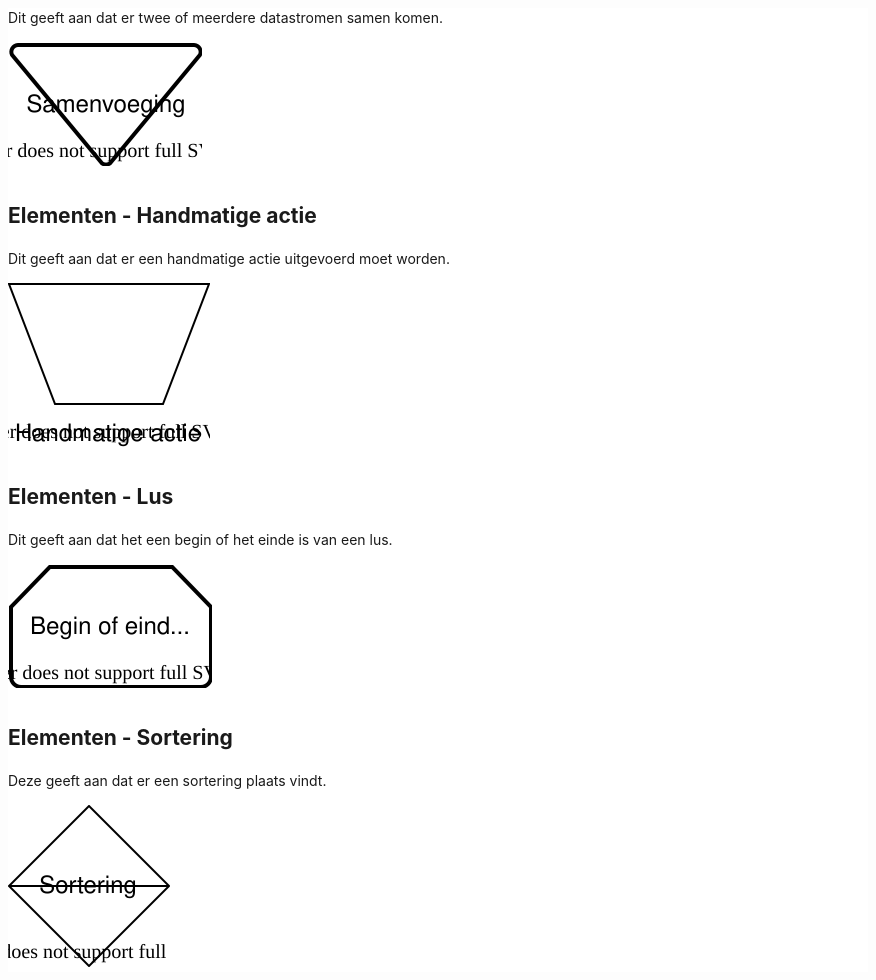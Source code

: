 Dit geeft aan dat er twee of meerdere datastromen samen komen.

![samenvoeging](./assets/samenvoeging.svg)

## Elementen - Handmatige actie

Dit geeft aan dat er een handmatige actie uitgevoerd moet worden.

![handmatige_actie](./assets/handmatige_actie.svg)

## Elementen - Lus

Dit geeft aan dat het een begin of het einde is van een lus.

![lus](./assets/lus.svg)

## Elementen - Sortering

Deze geeft aan dat er een sortering plaats vindt.

![sortering](./assets/sortering.svg)
